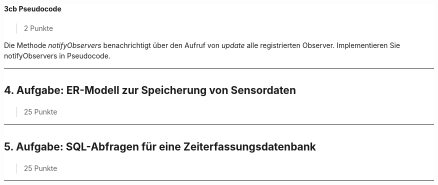 
#### 3cb Pseudocode

>2 Punkte

Die Methode *notifyObservers* benachrichtigt über den Aufruf von *update* alle registrierten Observer.
Implementieren Sie notifyObservers in Pseudocode.

---

## 4. Aufgabe: ER-Modell zur Speicherung von Sensordaten

>25 Punkte

---

## 5. Aufgabe: SQL-Abfragen für eine Zeiterfassungsdatenbank

>25 Punkte

---
